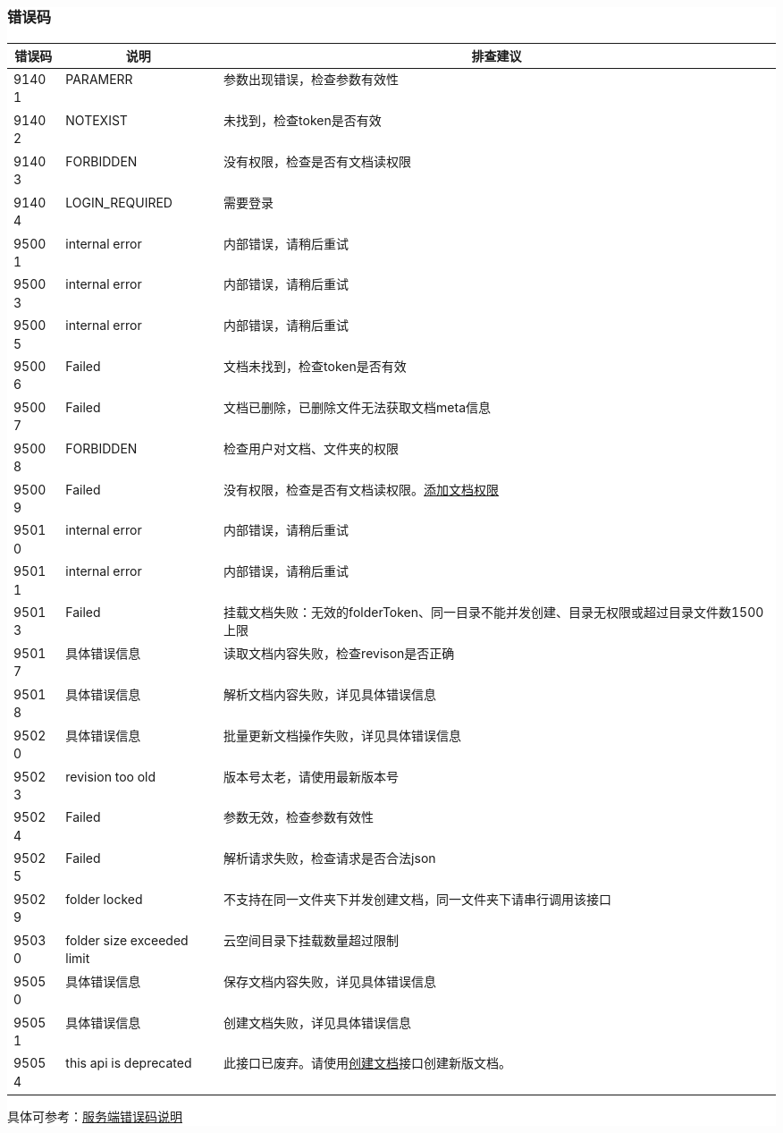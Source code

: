 ### 错误码

错误码 | 说明 | 排查建议
--- | --- | ---
91401 | PARAMERR | 参数出现错误，检查参数有效性
91402 | NOTEXIST | 未找到，检查token是否有效
91403 | FORBIDDEN | 没有权限，检查是否有文档读权限
91404 | LOGIN_REQUIRED | 需要登录
95001 | internal error | 内部错误，请稍后重试
95003 | internal error | 内部错误，请稍后重试
95005 | internal error | 内部错误，请稍后重试
95006 | Failed | 文档未找到，检查token是否有效
95007 | Failed | 文档已删除，已删除文件无法获取文档meta信息
95008 | FORBIDDEN | 检查用户对文档、文件夹的权限
95009 | Failed | 没有权限，检查是否有文档读权限。[添加文档权限](https://open.feishu.cn/document/uAjLw4CM/ukTMukTMukTM/reference/drive-v1/permission-member/create)
95010 | internal error | 内部错误，请稍后重试
95011 | internal error | 内部错误，请稍后重试
95013 | Failed | 挂载文档失败：无效的folderToken、同一目录不能并发创建、目录无权限或超过目录文件数1500上限
95017 | 具体错误信息 | 读取文档内容失败，检查revison是否正确
95018 | 具体错误信息 | 解析文档内容失败，详见具体错误信息
95020 | 具体错误信息 | 批量更新文档操作失败，详见具体错误信息
95023 | revision too old | 版本号太老，请使用最新版本号
95024 | Failed | 参数无效，检查参数有效性
95025 | Failed | 解析请求失败，检查请求是否合法json
95029 | folder locked | 不支持在同一文件夹下并发创建文档，同一文件夹下请串行调用该接口
95030 | folder size exceeded limit | 云空间目录下挂载数量超过限制
95050 | 具体错误信息 | 保存文档内容失败，详见具体错误信息
95051 | 具体错误信息 | 创建文档失败，详见具体错误信息
95054 | this api is deprecated | 此接口已废弃。请使用[创建文档](https://open.feishu.cn/document/ukTMukTMukTM/uUDN04SN0QjL1QDN/document-docx/docx-v1/document/create)接口创建新版文档。

具体可参考：[服务端错误码说明](https://open.feishu.cn/document/ukTMukTMukTM/ugjM14COyUjL4ITN)
